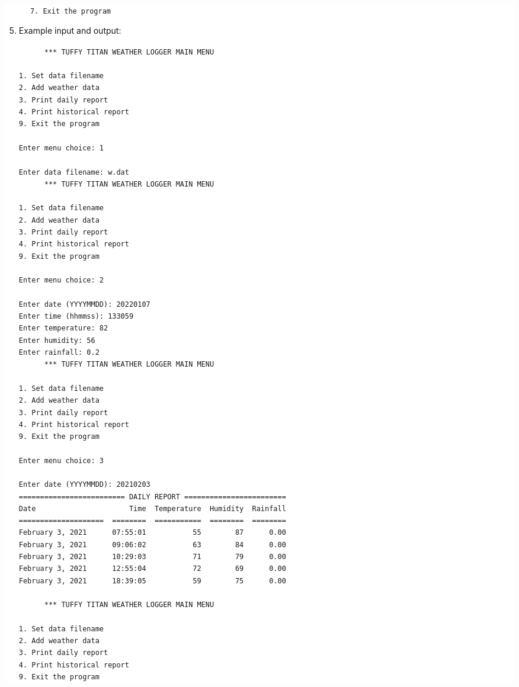           7. Exit the program
5. Example input and output: 

    ```
	      *** TUFFY TITAN WEATHER LOGGER MAIN MENU

	1. Set data filename
	2. Add weather data
	3. Print daily report
	4. Print historical report
	9. Exit the program

	Enter menu choice: 1

	Enter data filename: w.dat
	      *** TUFFY TITAN WEATHER LOGGER MAIN MENU

	1. Set data filename
	2. Add weather data
	3. Print daily report
	4. Print historical report
	9. Exit the program

	Enter menu choice: 2

	Enter date (YYYYMMDD): 20220107
	Enter time (hhmmss): 133059
	Enter temperature: 82
	Enter humidity: 56
	Enter rainfall: 0.2
	      *** TUFFY TITAN WEATHER LOGGER MAIN MENU

	1. Set data filename
	2. Add weather data
	3. Print daily report
	4. Print historical report
	9. Exit the program

	Enter menu choice: 3

	Enter date (YYYYMMDD): 20210203
	========================= DAILY REPORT ========================
	Date                      Time  Temperature  Humidity  Rainfall
	====================  ========  ===========  ========  ======== 
	February 3, 2021      07:55:01           55        87      0.00
	February 3, 2021      09:06:02           63        84      0.00
	February 3, 2021      10:29:03           71        79      0.00
	February 3, 2021      12:55:04           72        69      0.00
	February 3, 2021      18:39:05           59        75      0.00

	      *** TUFFY TITAN WEATHER LOGGER MAIN MENU

	1. Set data filename
	2. Add weather data
	3. Print daily report
	4. Print historical report
	9. Exit the program
